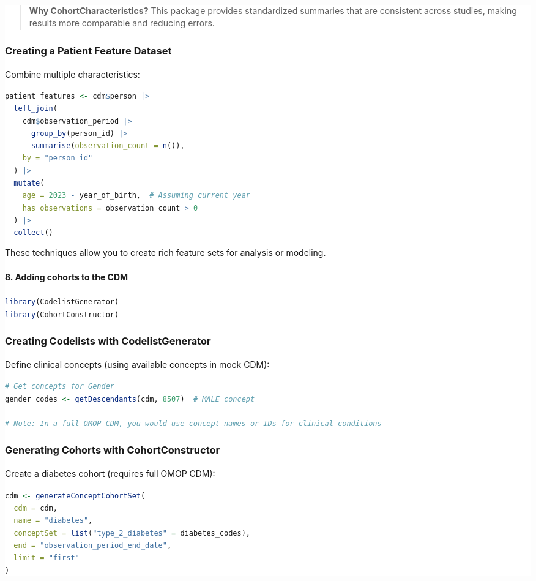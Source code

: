 > **Why CohortCharacteristics?** This package provides standardized
> summaries that are consistent across studies, making results more
> comparable and reducing errors.

### Creating a Patient Feature Dataset

Combine multiple characteristics:

``` r
patient_features <- cdm$person |>
  left_join(
    cdm$observation_period |>
      group_by(person_id) |>
      summarise(observation_count = n()),
    by = "person_id"
  ) |>
  mutate(
    age = 2023 - year_of_birth,  # Assuming current year
    has_observations = observation_count > 0
  ) |>
  collect()
```

These techniques allow you to create rich feature sets for analysis or
modeling.

#### **8. Adding cohorts to the CDM**

``` r
library(CodelistGenerator)
library(CohortConstructor)
```

### Creating Codelists with CodelistGenerator

Define clinical concepts (using available concepts in mock CDM):

``` r
# Get concepts for Gender
gender_codes <- getDescendants(cdm, 8507)  # MALE concept

# Note: In a full OMOP CDM, you would use concept names or IDs for clinical conditions
```

### Generating Cohorts with CohortConstructor

Create a diabetes cohort (requires full OMOP CDM):

``` r
cdm <- generateConceptCohortSet(
  cdm = cdm,
  name = "diabetes",
  conceptSet = list("type_2_diabetes" = diabetes_codes),
  end = "observation_period_end_date",
  limit = "first"
)
```
